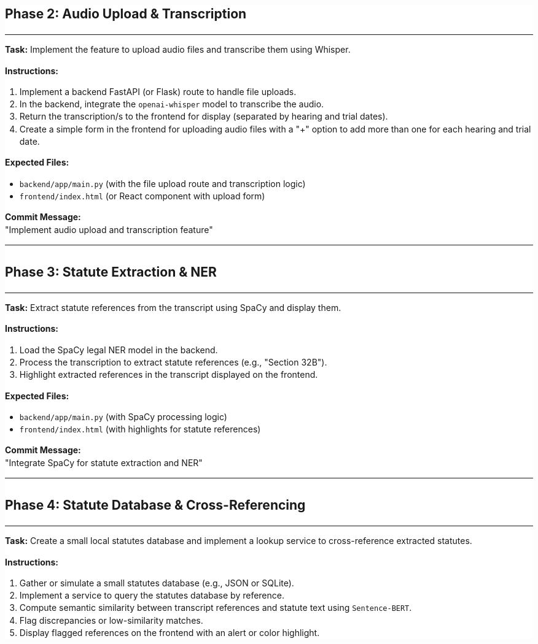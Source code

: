 
## **Phase 2: Audio Upload & Transcription**

---

**Task:**
Implement the feature to upload audio files and transcribe them using Whisper.

**Instructions:**
1. Implement a backend FastAPI (or Flask) route to handle file uploads.
2. In the backend, integrate the `openai-whisper` model to transcribe the audio.
3. Return the transcription/s to the frontend for display (separated by hearing and trial dates).
4. Create a simple form in the frontend for uploading audio files with a "+" option to add more than one for each hearing and trial date.

**Expected Files:**
- `backend/app/main.py` (with the file upload route and transcription logic)
- `frontend/index.html` (or React component with upload form)

**Commit Message:**  
"Implement audio upload and transcription feature"

---

## **Phase 3: Statute Extraction & NER**

---

**Task:**
Extract statute references from the transcript using SpaCy and display them.

**Instructions:**
1. Load the SpaCy legal NER model in the backend.
2. Process the transcription to extract statute references (e.g., "Section 32B").
3. Highlight extracted references in the transcript displayed on the frontend.

**Expected Files:**
- `backend/app/main.py` (with SpaCy processing logic)
- `frontend/index.html` (with highlights for statute references)

**Commit Message:**  
"Integrate SpaCy for statute extraction and NER"

---

## **Phase 4: Statute Database & Cross-Referencing**

---

**Task:**
Create a small local statutes database and implement a lookup service to cross-reference extracted statutes.

**Instructions:**
1. Gather or simulate a small statutes database (e.g., JSON or SQLite).
2. Implement a service to query the statutes database by reference.
3. Compute semantic similarity between transcript references and statute text using `Sentence-BERT`.
4. Flag discrepancies or low-similarity matches.
5. Display flagged references on the frontend with an alert or color highlight.
